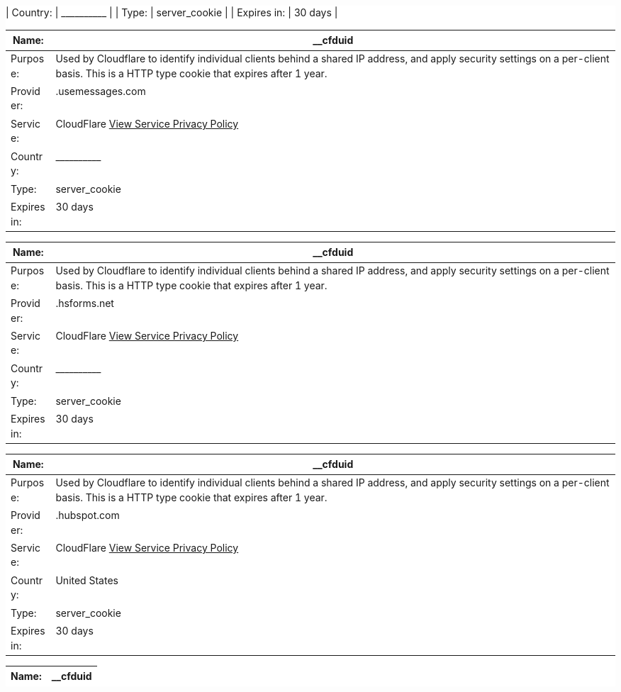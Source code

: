 | Country:    | \_\_\_\_\_\_\_\_\_\_                                                                                                                                                                   |
| Type:       | server\_cookie                                                                                                                                                                         |
| Expires in: | 30 days                                                                                                                                                                                |

| Name:       | \_\_cfduid                                                                                                                                                                             |
| ----------- | -------------------------------------------------------------------------------------------------------------------------------------------------------------------------------------- |
| Purpose:    | Used by Cloudflare to identify individual clients behind a shared IP address, and apply security settings on a per-client basis. This is a HTTP type cookie that expires after 1 year. |
| Provider:   | .usemessages.com                                                                                                                                                                       |
| Service:    | CloudFlare [View Service Privacy Policy](https://www.cloudflare.com/privacypolicy/)                                                                                                    |
| Country:    | \_\_\_\_\_\_\_\_\_\_                                                                                                                                                                   |
| Type:       | server\_cookie                                                                                                                                                                         |
| Expires in: | 30 days                                                                                                                                                                                |

| Name:       | \_\_cfduid                                                                                                                                                                             |
| ----------- | -------------------------------------------------------------------------------------------------------------------------------------------------------------------------------------- |
| Purpose:    | Used by Cloudflare to identify individual clients behind a shared IP address, and apply security settings on a per-client basis. This is a HTTP type cookie that expires after 1 year. |
| Provider:   | .hsforms.net                                                                                                                                                                           |
| Service:    | CloudFlare [View Service Privacy Policy](https://www.cloudflare.com/privacypolicy/)                                                                                                    |
| Country:    | \_\_\_\_\_\_\_\_\_\_                                                                                                                                                                   |
| Type:       | server\_cookie                                                                                                                                                                         |
| Expires in: | 30 days                                                                                                                                                                                |

| Name:       | \_\_cfduid                                                                                                                                                                             |
| ----------- | -------------------------------------------------------------------------------------------------------------------------------------------------------------------------------------- |
| Purpose:    | Used by Cloudflare to identify individual clients behind a shared IP address, and apply security settings on a per-client basis. This is a HTTP type cookie that expires after 1 year. |
| Provider:   | .hubspot.com                                                                                                                                                                           |
| Service:    | CloudFlare [View Service Privacy Policy](https://www.cloudflare.com/privacypolicy/)                                                                                                    |
| Country:    | United States                                                                                                                                                                          |
| Type:       | server\_cookie                                                                                                                                                                         |
| Expires in: | 30 days                                                                                                                                                                                |

| Name:       | \_\_cfduid                                                                                                                                                                             |
| ----------- | -------------------------------------------------------------------------------------------------------------------------------------------------------------------------------------- |